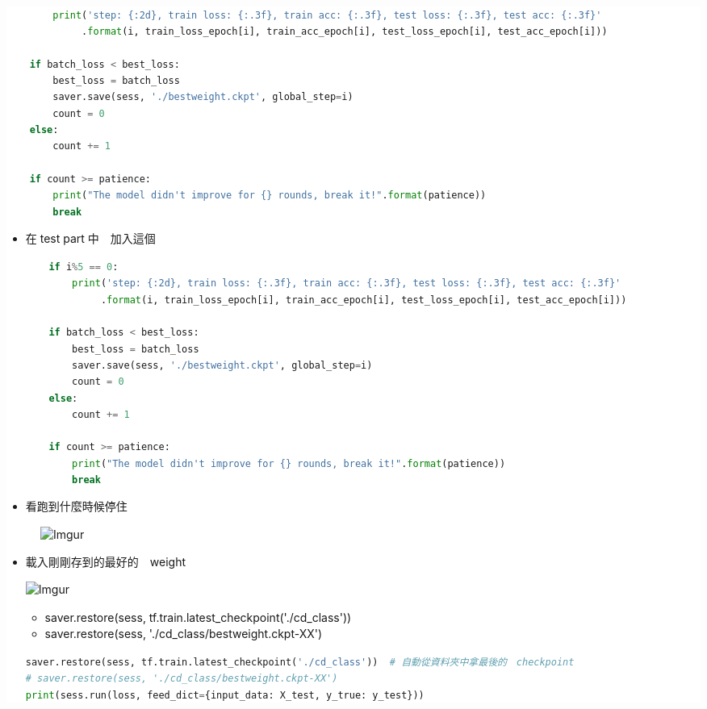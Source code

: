    ~~~python
           print('step: {:2d}, train loss: {:.3f}, train acc: {:.3f}, test loss: {:.3f}, test acc: {:.3f}'
                .format(i, train_loss_epoch[i], train_acc_epoch[i], test_loss_epoch[i], test_acc_epoch[i]))
           
       if batch_loss < best_loss:
           best_loss = batch_loss
           saver.save(sess, './bestweight.ckpt', global_step=i)
           count = 0  
       else:
           count += 1
       
       if count >= patience:
           print("The model didn't improve for {} rounds, break it!".format(patience))
           break
   ~~~

- 在 test part 中　加入這個

   ~~~python
       if i%5 == 0:
           print('step: {:2d}, train loss: {:.3f}, train acc: {:.3f}, test loss: {:.3f}, test acc: {:.3f}'
                .format(i, train_loss_epoch[i], train_acc_epoch[i], test_loss_epoch[i], test_acc_epoch[i]))
           
       if batch_loss < best_loss:
           best_loss = batch_loss
           saver.save(sess, './bestweight.ckpt', global_step=i)
           count = 0  
       else:
           count += 1
       
       if count >= patience:
           print("The model didn't improve for {} rounds, break it!".format(patience))
           break
   ~~~

- 看跑到什麼時候停住

　　　![Imgur](https://i.imgur.com/GBSt2w8.gif)

- 載入剛剛存到的最好的　weight

  ![Imgur](https://i.imgur.com/Nn2r4C5m.gif)

   - saver.restore(sess, tf.train.latest_checkpoint('./cd_class'))
   - saver.restore(sess, './cd_class/bestweight.ckpt-XX')

   ~~~python
   saver.restore(sess, tf.train.latest_checkpoint('./cd_class'))  # 自動從資料夾中拿最後的　checkpoint
   # saver.restore(sess, './cd_class/bestweight.ckpt-XX')
   print(sess.run(loss, feed_dict={input_data: X_test, y_true: y_test}))
   ~~~
